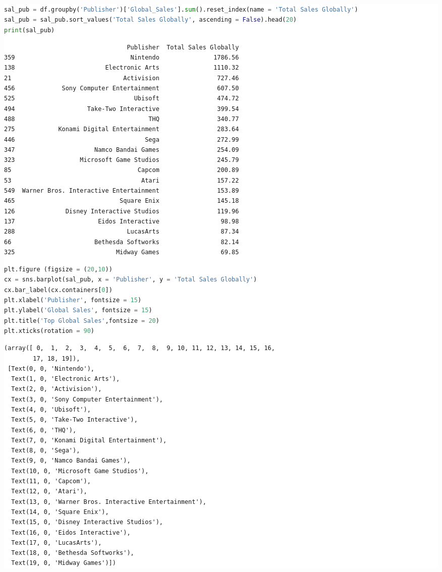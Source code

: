 ```python
sal_pub = df.groupby('Publisher')['Global_Sales'].sum().reset_index(name = 'Total Sales Globally')
sal_pub = sal_pub.sort_values('Total Sales Globally', ascending = False).head(20)
print(sal_pub)
```

                                      Publisher  Total Sales Globally
    359                                Nintendo               1786.56
    138                         Electronic Arts               1110.32
    21                               Activision                727.46
    456             Sony Computer Entertainment                607.50
    525                                 Ubisoft                474.72
    494                    Take-Two Interactive                399.54
    488                                     THQ                340.77
    275            Konami Digital Entertainment                283.64
    446                                    Sega                272.99
    347                      Namco Bandai Games                254.09
    323                  Microsoft Game Studios                245.79
    85                                   Capcom                200.89
    53                                    Atari                157.22
    549  Warner Bros. Interactive Entertainment                153.89
    465                             Square Enix                145.18
    126              Disney Interactive Studios                119.96
    137                       Eidos Interactive                 98.98
    288                               LucasArts                 87.34
    66                       Bethesda Softworks                 82.14
    325                            Midway Games                 69.85
    


```python
plt.figure (figsize = (20,10))
cx = sns.barplot(sal_pub, x = 'Publisher', y = 'Total Sales Globally')
cx.bar_label(cx.containers[0])
plt.xlabel('Publisher', fontsize = 15)
plt.ylabel('Global Sales', fontsize = 15)
plt.title('Top Global Sales',fontsize = 20)
plt.xticks(rotation = 90)
```




    (array([ 0,  1,  2,  3,  4,  5,  6,  7,  8,  9, 10, 11, 12, 13, 14, 15, 16,
            17, 18, 19]),
     [Text(0, 0, 'Nintendo'),
      Text(1, 0, 'Electronic Arts'),
      Text(2, 0, 'Activision'),
      Text(3, 0, 'Sony Computer Entertainment'),
      Text(4, 0, 'Ubisoft'),
      Text(5, 0, 'Take-Two Interactive'),
      Text(6, 0, 'THQ'),
      Text(7, 0, 'Konami Digital Entertainment'),
      Text(8, 0, 'Sega'),
      Text(9, 0, 'Namco Bandai Games'),
      Text(10, 0, 'Microsoft Game Studios'),
      Text(11, 0, 'Capcom'),
      Text(12, 0, 'Atari'),
      Text(13, 0, 'Warner Bros. Interactive Entertainment'),
      Text(14, 0, 'Square Enix'),
      Text(15, 0, 'Disney Interactive Studios'),
      Text(16, 0, 'Eidos Interactive'),
      Text(17, 0, 'LucasArts'),
      Text(18, 0, 'Bethesda Softworks'),
      Text(19, 0, 'Midway Games')])
